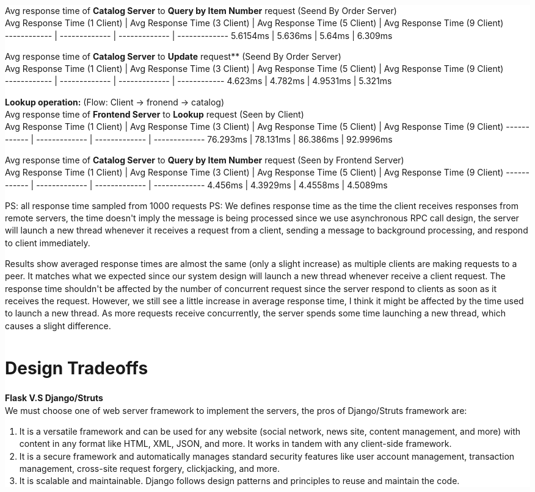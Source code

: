 
Avg response time of **Catalog Server** to **Query by Item Number** request (Seend By Order Server)  
Avg Response Time (1 Client) | Avg Response Time (3 Client) |  Avg Response Time (5 Client) |  Avg Response Time (9 Client)  
------------ | ------------- | ------------- | -------------
5.6154ms | 5.636ms | 5.64ms  | 6.309ms  


Avg response time of **Catalog Server** to **Update** request** (Seend By Order Server)  
Avg Response Time (1 Client) | Avg Response Time (3 Client) |  Avg Response Time (5 Client) |  Avg Response Time (9 Client)  
------------ | ------------- | ------------- | ------------
4.623ms | 4.782ms | 4.9531ms  | 5.321ms  


**Lookup operation:**  (Flow: Client -> fronend -> catalog)  
Avg response time of **Frontend Server** to **Lookup** request (Seen by Client)  
Avg Response Time (1 Client) | Avg Response Time (3 Client) |  Avg Response Time (5 Client) |  Avg Response Time (9 Client)
------------ | ------------- | ------------- | -------------
76.293ms | 78.131ms | 86.386ms  | 92.9996ms  


Avg response time of **Catalog Server** to **Query by Item Number** request (Seen by Frontend Server)  
Avg Response Time (1 Client) | Avg Response Time (3 Client) |  Avg Response Time (5 Client) |  Avg Response Time (9 Client)
------------ | ------------- | ------------- | -------------
4.456ms | 4.3929ms | 4.4558ms  | 4.5089ms  


PS: all response time sampled from 1000 requests
PS: We defines response time as the time the client receives responses from remote servers, the time doesn't imply the message is being processed since we use asynchronous RPC call design, the server will launch a new thread whenever it receives a request from a client, sending a message to background processing, and respond to client immediately.  

Results show averaged response times are almost the same (only a slight increase) as multiple clients are making requests to a peer. It matches what we expected since our system design will launch a new thread whenever receive a client request. The response time shouldn't be affected by the number of concurrent request since the server respond to clients as soon as it receives the request. However, we still see a little increase in average response time, I think it might be affected by the time used to launch a new thread. As more requests receive concurrently, the server spends some time launching a new thread, which causes a slight difference.  


# Design Tradeoffs
**Flask  V.S Django/Struts**  
We must choose one of web server framework to implement the servers, the pros of Django/Struts framework are:  
1. It is a versatile framework and can be used for any website (social network, news site, content management, and more) with content in any format like HTML, XML, JSON, and more. It works in tandem with any client-side framework.  
2. It is a secure framework and automatically manages standard security features like user account management, transaction management, cross-site request forgery, clickjacking, and more.  
3. It is scalable and maintainable. Django follows design patterns and principles to reuse and maintain the code.  
